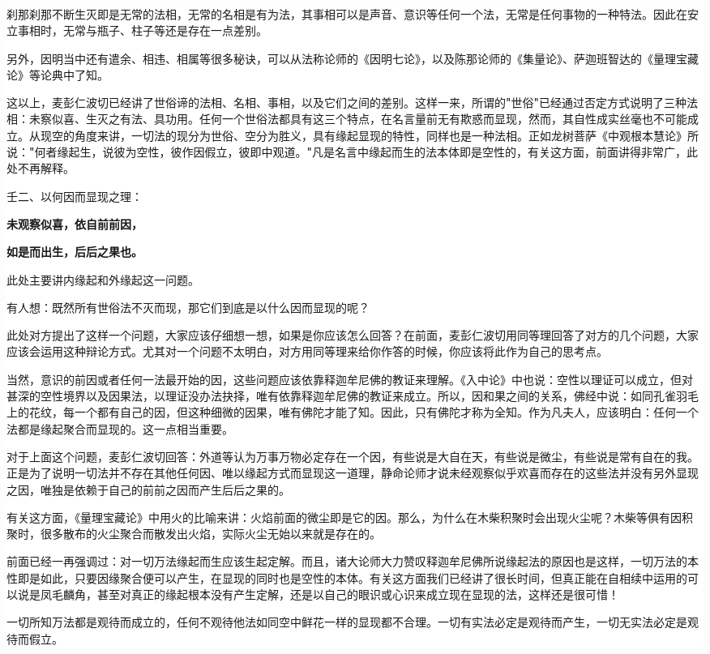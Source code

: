 刹那刹那不断生灭即是无常的法相，无常的名相是有为法，其事相可以是声音、意识等任何一个法，无常是任何事物的一种特法。因此在安立事相时，无常与瓶子、柱子等还是存在一点差别。

另外，因明当中还有遣余、相违、相属等很多秘诀，可以从法称论师的《因明七论》，以及陈那论师的《集量论》、萨迦班智达的《量理宝藏论》等论典中了知。

这以上，麦彭仁波切已经讲了世俗谛的法相、名相、事相，以及它们之间的差别。这样一来，所谓的"世俗"已经通过否定方式说明了三种法相：未察似喜、生灭之有法、具功用。任何一个世俗法都具有这三个特点，在名言量前无有欺惑而显现，然而，其自性成实丝毫也不可能成立。从现空的角度来讲，一切法的现分为世俗、空分为胜义，具有缘起显现的特性，同样也是一种法相。正如龙树菩萨《中观根本慧论》所说："何者缘起生，说彼为空性，彼作因假立，彼即中观道。"凡是名言中缘起而生的法本体即是空性的，有关这方面，前面讲得非常广，此处不再解释。

壬二、以何因而显现之理：

**未观察似喜，依自前前因，**

**如是而出生，后后之果也。**

此处主要讲内缘起和外缘起这一问题。

有人想：既然所有世俗法不灭而现，那它们到底是以什么因而显现的呢？

此处对方提出了这样一个问题，大家应该仔细想一想，如果是你应该怎么回答？在前面，麦彭仁波切用同等理回答了对方的几个问题，大家应该会运用这种辩论方式。尤其对一个问题不太明白，对方用同等理来给你作答的时候，你应该将此作为自己的思考点。

当然，意识的前因或者任何一法最开始的因，这些问题应该依靠释迦牟尼佛的教证来理解。《入中论》中也说：空性以理证可以成立，但对甚深的空性境界以及因果法，以理证没办法抉择，唯有依靠释迦牟尼佛的教证来成立。所以，因和果之间的关系，佛经中说：如同孔雀羽毛上的花纹，每一个都有自己的因，但这种细微的因果，唯有佛陀才能了知。因此，只有佛陀才称为全知。作为凡夫人，应该明白：任何一个法都是缘起聚合而显现的。这一点相当重要。

对于上面这个问题，麦彭仁波切回答：外道等认为万事万物必定存在一个因，有些说是大自在天，有些说是微尘，有些说是常有自在的我。正是为了说明一切法并不存在其他任何因、唯以缘起方式而显现这一道理，静命论师才说未经观察似乎欢喜而存在的这些法并没有另外显现之因，唯独是依赖于自己的前前之因而产生后后之果的。

有关这方面，《量理宝藏论》中用火的比喻来讲：火焰前面的微尘即是它的因。那么，为什么在木柴积聚时会出现火尘呢？木柴等俱有因积聚时，很多散布的火尘聚合而散发出火焰，实际火尘无始以来就是存在的。

前面已经一再强调过：对一切万法缘起而生应该生起定解。而且，诸大论师大力赞叹释迦牟尼佛所说缘起法的原因也是这样，一切万法的本性即是如此，只要因缘聚合便可以产生，在显现的同时也是空性的本体。有关这方面我们已经讲了很长时间，但真正能在自相续中运用的可以说是凤毛麟角，甚至对真正的缘起根本没有产生定解，还是以自己的眼识或心识来成立现在显现的法，这样还是很可惜！

一切所知万法都是观待而成立的，任何不观待他法如同空中鲜花一样的显现都不合理。一切有实法必定是观待而产生，一切无实法必定是观待而假立。

